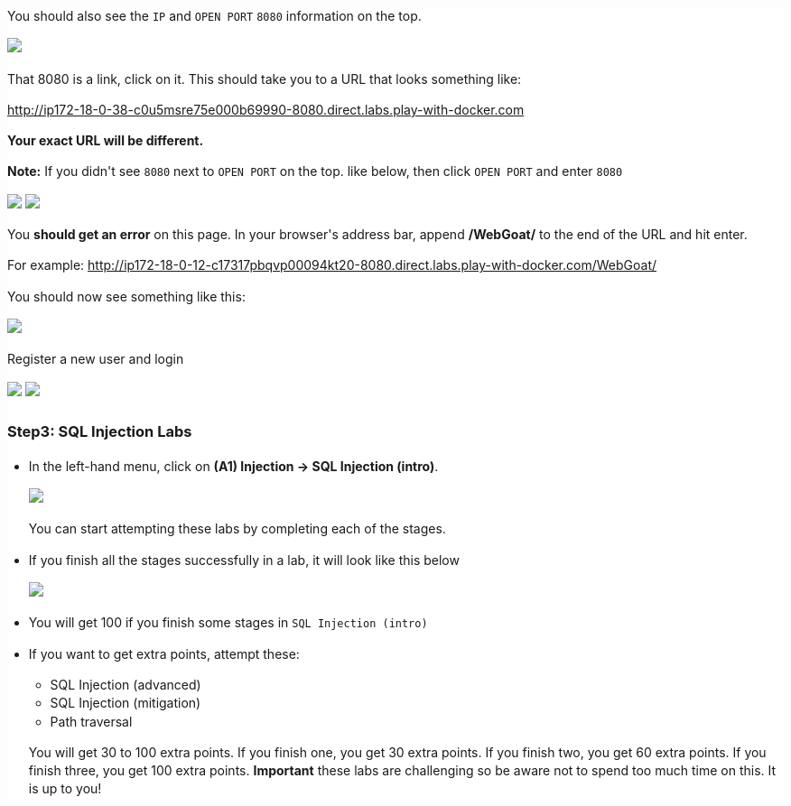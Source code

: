 You should also see the `IP` and `OPEN PORT` `8080` information on the top.

<img src="images/WebGoat.png" width="500" />

That 8080 is a link, click on it. This should take you to a URL that looks something like:

http://ip172-18-0-38-c0u5msre75e000b69990-8080.direct.labs.play-with-docker.com

**Your exact URL will be different.**

<b>Note:</b> If you didn't see `8080` next to `OPEN PORT` on the top. like below, then click `OPEN PORT` and enter `8080`

<img src="images/no8080.png" width="500" />

<img src="images/enter8080.png" width="500" />


You **should get an error** on this page. In your browser's address bar, append **/WebGoat/** to the end of the URL and hit enter.

For example: http://ip172-18-0-12-c17317pbqvp00094kt20-8080.direct.labs.play-with-docker.com/WebGoat/

You should now see something like this:

<img src="images/WebGoat_login.png" width="400" />

Register a new user and login

<img src="images/newuser.png" width="800" />

<img src="images/mainpage.png" width="800" />

### Step3: SQL Injection Labs

* In the left-hand menu, click on **(A1) Injection -> SQL Injection (intro)**.

    <img src="images/A1-intro.png" width="600" />

    You can start attempting these labs by completing each of the stages.

* If you finish all the stages successfully in a lab, it will look like this below

    <img src="images/A1-intro-done.png" width="600" />

* You will get 100 if you finish some stages in `SQL Injection (intro)`

* If you want to get extra points, attempt these:
    * SQL Injection (advanced)
    * SQL Injection (mitigation)
    * Path traversal

    You will get 30 to 100 extra points. If you finish one, you get 30 extra points. If you finish two, you get 60 extra points. If you finish three, you get 100 extra points. **Important** these labs are challenging so be aware not to spend too much time on this. It is up to you! 
